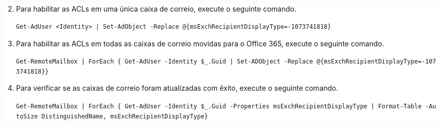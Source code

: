 2.  Para habilitar as ACLs em uma única caixa de correio, execute o seguinte comando.
    
        Get-AdUser <Identity> | Set-AdObject -Replace @{msExchRecipientDisplayType=-1073741818}

3.  Para habilitar as ACLs em todas as caixas de correio movidas para o Office 365, execute o seguinte comando.
    
        Get-RemoteMailbox | ForEach { Get-AdUser -Identity $_.Guid | Set-ADObject -Replace @{msExchRecipientDisplayType=-1073741818}}

4.  Para verificar se as caixas de correio foram atualizadas com êxito, execute o seguinte comando.
    
        Get-RemoteMailbox | ForEach { Get-AdUser -Identity $_.Guid -Properties msExchRecipientDisplayType | Format-Table -AutoSize DistinguishedName, msExchRecipientDisplayType}

